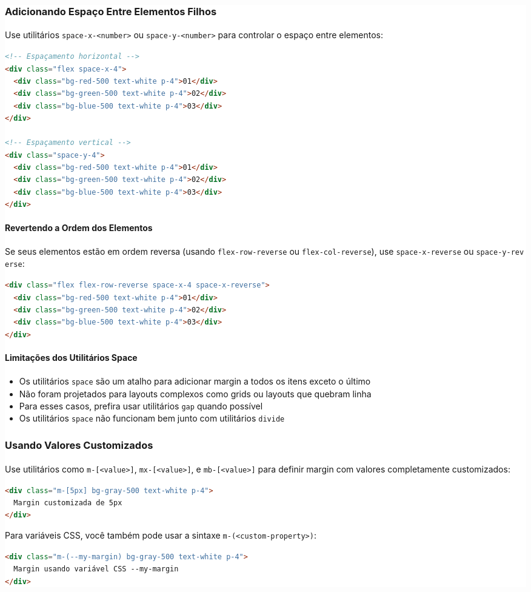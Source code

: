 ### Adicionando Espaço Entre Elementos Filhos

Use utilitários `space-x-<number>` ou `space-y-<number>` para controlar o espaço entre elementos:

```html
<!-- Espaçamento horizontal -->
<div class="flex space-x-4">
  <div class="bg-red-500 text-white p-4">01</div>
  <div class="bg-green-500 text-white p-4">02</div>
  <div class="bg-blue-500 text-white p-4">03</div>
</div>

<!-- Espaçamento vertical -->
<div class="space-y-4">
  <div class="bg-red-500 text-white p-4">01</div>
  <div class="bg-green-500 text-white p-4">02</div>
  <div class="bg-blue-500 text-white p-4">03</div>
</div>
```

#### Revertendo a Ordem dos Elementos

Se seus elementos estão em ordem reversa (usando `flex-row-reverse` ou `flex-col-reverse`), use `space-x-reverse` ou `space-y-reverse`:

```html
<div class="flex flex-row-reverse space-x-4 space-x-reverse">
  <div class="bg-red-500 text-white p-4">01</div>
  <div class="bg-green-500 text-white p-4">02</div>
  <div class="bg-blue-500 text-white p-4">03</div>
</div>
```

#### Limitações dos Utilitários Space

- Os utilitários `space` são um atalho para adicionar margin a todos os itens exceto o último
- Não foram projetados para layouts complexos como grids ou layouts que quebram linha
- Para esses casos, prefira usar utilitários `gap` quando possível
- Os utilitários `space` não funcionam bem junto com utilitários `divide`

### Usando Valores Customizados

Use utilitários como `m-[<value>]`, `mx-[<value>]`, e `mb-[<value>]` para definir margin com valores completamente customizados:

```html
<div class="m-[5px] bg-gray-500 text-white p-4">
  Margin customizada de 5px
</div>
```

Para variáveis CSS, você também pode usar a sintaxe `m-(<custom-property>)`:

```html
<div class="m-(--my-margin) bg-gray-500 text-white p-4">
  Margin usando variável CSS --my-margin
</div>
```
